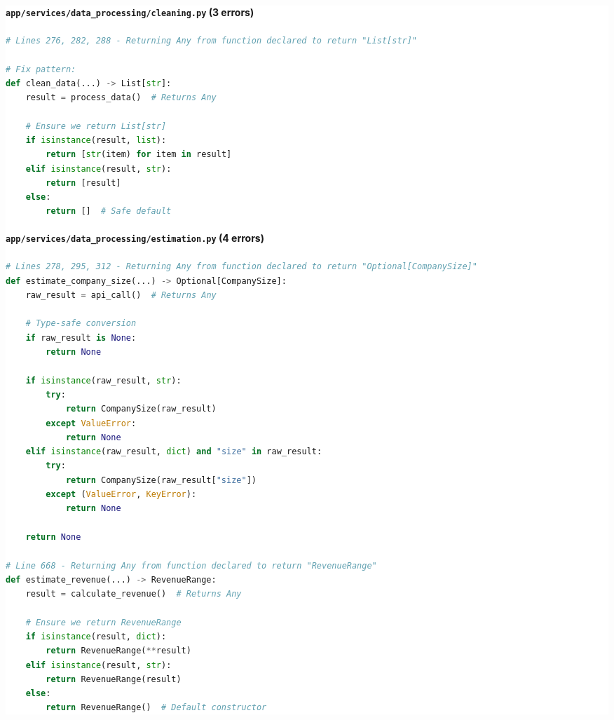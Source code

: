 #### `app/services/data_processing/cleaning.py` (3 errors)

```python
# Lines 276, 282, 288 - Returning Any from function declared to return "List[str]"

# Fix pattern:
def clean_data(...) -> List[str]:
    result = process_data()  # Returns Any
    
    # Ensure we return List[str]
    if isinstance(result, list):
        return [str(item) for item in result]
    elif isinstance(result, str):
        return [result]
    else:
        return []  # Safe default
```

#### `app/services/data_processing/estimation.py` (4 errors)

```python
# Lines 278, 295, 312 - Returning Any from function declared to return "Optional[CompanySize]"
def estimate_company_size(...) -> Optional[CompanySize]:
    raw_result = api_call()  # Returns Any
    
    # Type-safe conversion
    if raw_result is None:
        return None
    
    if isinstance(raw_result, str):
        try:
            return CompanySize(raw_result)
        except ValueError:
            return None
    elif isinstance(raw_result, dict) and "size" in raw_result:
        try:
            return CompanySize(raw_result["size"])
        except (ValueError, KeyError):
            return None
    
    return None

# Line 668 - Returning Any from function declared to return "RevenueRange"
def estimate_revenue(...) -> RevenueRange:
    result = calculate_revenue()  # Returns Any
    
    # Ensure we return RevenueRange
    if isinstance(result, dict):
        return RevenueRange(**result)
    elif isinstance(result, str):
        return RevenueRange(result)
    else:
        return RevenueRange()  # Default constructor
```
